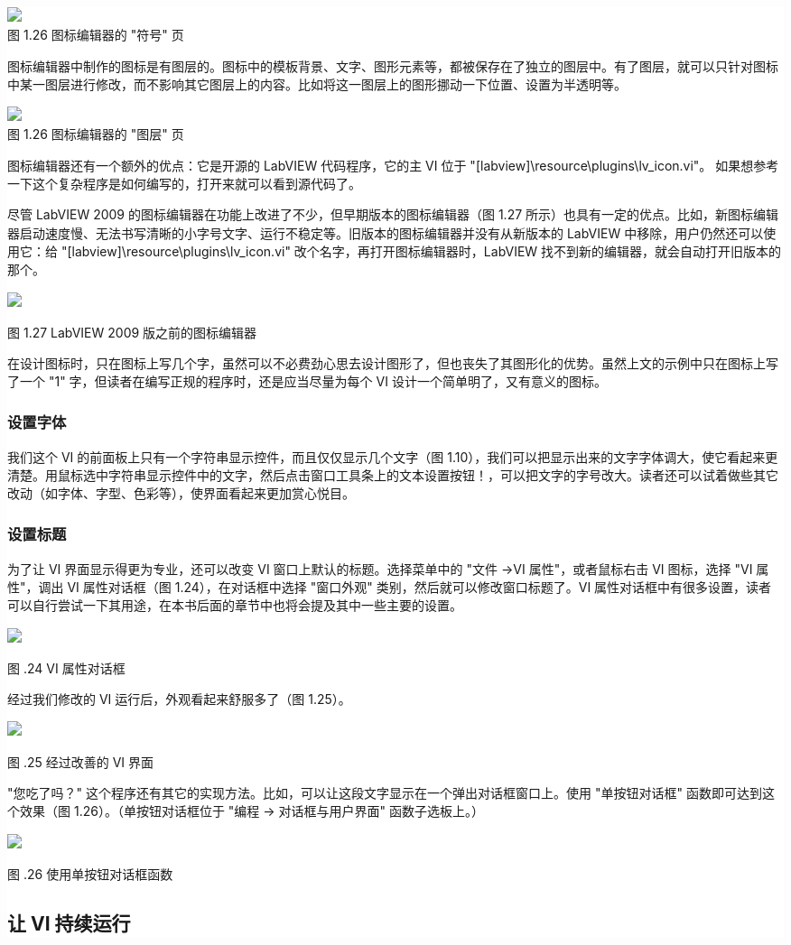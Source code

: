 ![](images/image32.png)\
图 1.26 图标编辑器的 "符号" 页

图标编辑器中制作的图标是有图层的。图标中的模板背景、文字、图形元素等，都被保存在了独立的图层中。有了图层，就可以只针对图标中某一图层进行修改，而不影响其它图层上的内容。比如将这一图层上的图形挪动一下位置、设置为半透明等。

![](images/image33.png)\
图 1.26 图标编辑器的 "图层" 页

图标编辑器还有一个额外的优点：它是开源的 LabVIEW 代码程序，它的主 VI 位于 "\[labview]\\resource\\plugins\\lv_icon.vi"。
如果想参考一下这个复杂程序是如何编写的，打开来就可以看到源代码了。

尽管 LabVIEW
2009 的图标编辑器在功能上改进了不少，但早期版本的图标编辑器（图 1.27 所示）也具有一定的优点。比如，新图标编辑器启动速度慢、无法书写清晰的小字号文字、运行不稳定等。旧版本的图标编辑器并没有从新版本的 LabVIEW 中移除，用户仍然还可以使用它：给
"\[labview]\\resource\\plugins\\lv_icon.vi" 改个名字，再打开图标编辑器时，LabVIEW 找不到新的编辑器，就会自动打开旧版本的那个。

![](images/image34.png)

图 1.27 LabVIEW 2009 版之前的图标编辑器

在设计图标时，只在图标上写几个字，虽然可以不必费劲心思去设计图形了，但也丧失了其图形化的优势。虽然上文的示例中只在图标上写了一个 "1" 字，但读者在编写正规的程序时，还是应当尽量为每个 VI 设计一个简单明了，又有意义的图标。

### 设置字体

我们这个 VI 的前面板上只有一个字符串显示控件，而且仅仅显示几个文字（图
1.10），我们可以把显示出来的文字字体调大，使它看起来更清楚。用鼠标选中字符串显示控件中的文字，然后点击窗口工具条上的文本设置按钮！[](images/image35.png)，可以把文字的字号改大。读者还可以试着做些其它改动（如字体、字型、色彩等），使界面看起来更加赏心悦目。

### 设置标题

为了让 VI 界面显示得更为专业，还可以改变 VI 窗口上默认的标题。选择菜单中的 "文件 -\>VI 属性"，或者鼠标右击 VI 图标，选择 "VI 属性"，调出 VI 属性对话框（图
1.24），在对话框中选择 "窗口外观" 类别，然后就可以修改窗口标题了。VI 属性对话框中有很多设置，读者可以自行尝试一下其用途，在本书后面的章节中也将会提及其中一些主要的设置。

![](images/image36.png)

图 .24 VI 属性对话框

经过我们修改的 VI 运行后，外观看起来舒服多了（图 1.25）。

![](images/image37.png)

图 .25 经过改善的 VI 界面

"您吃了吗？" 这个程序还有其它的实现方法。比如，可以让这段文字显示在一个弹出对话框窗口上。使用 "单按钮对话框" 函数即可达到这个效果（图
1.26）。（单按钮对话框位于 "编程 -\> 对话框与用户界面" 函数子选板上。）

![](images/image38.png)

图 .26 使用单按钮对话框函数

## 让 VI 持续运行
